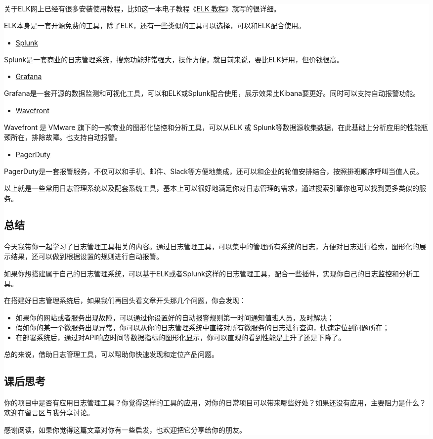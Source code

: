 关于ELK网上已经有很多安装使用教程，比如这一本电子教程《[ELK 教程](http://docs.flycloud.me/docs/ELKStack/)》就写的很详细。

ELK本身是一套开源免费的工具，除了ELK，还有一些类似的工具可以选择，可以和ELK配合使用。

*   [Splunk](https://www.splunk.com/)

Splunk是一套商业的日志管理系统，搜索功能非常强大，操作方便，就目前来说，要比ELK好用，但价钱很高。

*   [Grafana](http://grafana.com)

Grafana是一套开源的数据监测和可视化工具，可以和ELK或Splunk配合使用，展示效果比Kibana要更好。同时可以支持自动报警功能。

*   [Wavefront](http://www.wavefront.com)

Wavefront 是 VMware 旗下的一款商业的图形化监控和分析工具，可以从ELK 或 Splunk等数据源收集数据，在此基础上分析应用的性能瓶颈所在，排除故障。也支持自动报警。

*   [PagerDuty](http://www.pagerduty.com)

PagerDuty是一套报警服务，不仅可以和手机、邮件、Slack等方便地集成，还可以和企业的轮值安排结合，按照排班顺序呼叫当值人员。

以上就是一些常用日志管理系统以及配套系统工具，基本上可以很好地满足你对日志管理的需求，通过搜索引擎你也可以找到更多类似的服务。

## 总结

今天我带你一起学习了日志管理工具相关的内容。通过日志管理工具，可以集中的管理所有系统的日志，方便对日志进行检索，图形化的展示结果，还可以做到根据设置的规则进行自动报警。

如果你想搭建属于自己的日志管理系统，可以基于ELK或者Splunk这样的日志管理工具，配合一些插件，实现你自己的日志监控和分析工具。

在搭建好日志管理系统后，如果我们再回头看文章开头那几个问题，你会发现：

*   如果你的网站或者服务出现故障，可以通过你设置好的自动报警规则第一时间通知值班人员，及时解决；
*   假如你的某一个微服务出现异常，你可以从你的日志管理系统中直接对所有微服务的日志进行查询，快速定位到问题所在；
*   在部署系统后，通过对API响应时间等数据指标的图形化显示，你可以直观的看到性能是上升了还是下降了。

总的来说，借助日志管理工具，可以帮助你快速发现和定位产品问题。

## 课后思考

你的项目中是否有应用日志管理工具？你觉得这样的工具的应用，对你的日常项目可以带来哪些好处？如果还没有应用，主要阻力是什么？欢迎在留言区与我分享讨论。

感谢阅读，如果你觉得这篇文章对你有一些启发，也欢迎把它分享给你的朋友。
    